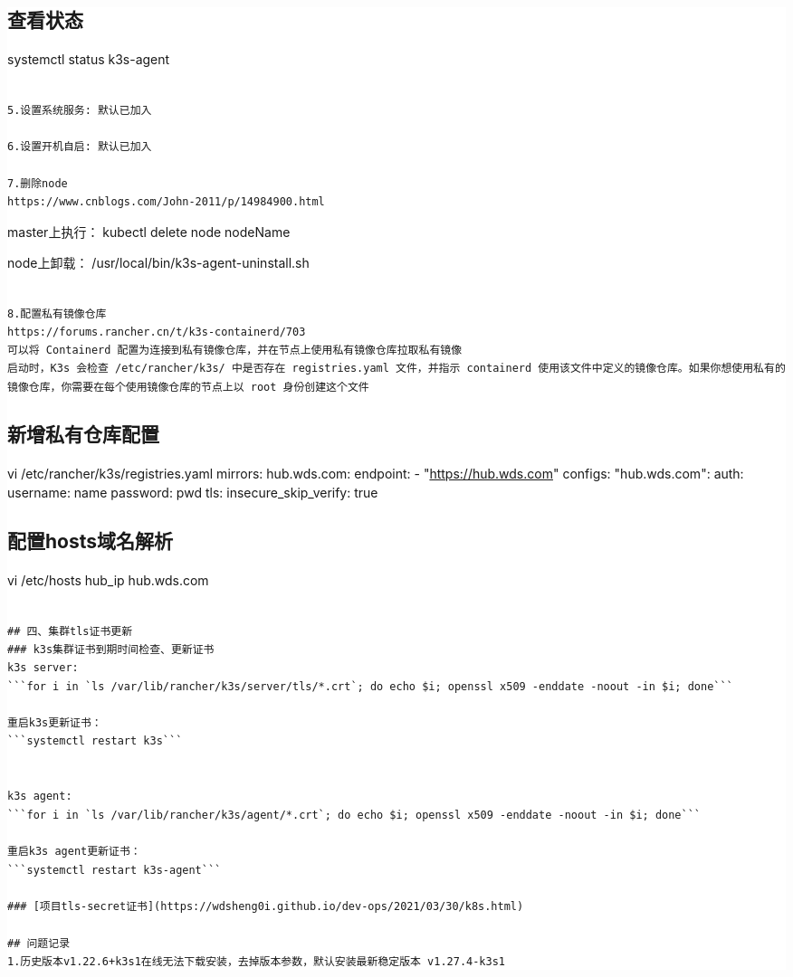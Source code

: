 ## 查看状态
systemctl status k3s-agent
```

5.设置系统服务: 默认已加入

6.设置开机自启: 默认已加入

7.删除node
https://www.cnblogs.com/John-2011/p/14984900.html
``` 
master上执行：
kubectl delete node nodeName

node上卸载：
/usr/local/bin/k3s-agent-uninstall.sh 
```

8.配置私有镜像仓库
https://forums.rancher.cn/t/k3s-containerd/703
可以将 Containerd 配置为连接到私有镜像仓库，并在节点上使用私有镜像仓库拉取私有镜像  
启动时，K3s 会检查 /etc/rancher/k3s/ 中是否存在 registries.yaml 文件，并指示 containerd 使用该文件中定义的镜像仓库。如果你想使用私有的镜像仓库，你需要在每个使用镜像仓库的节点上以 root 身份创建这个文件  
``` 
## 新增私有仓库配置
vi /etc/rancher/k3s/registries.yaml
mirrors:
  hub.wds.com:
    endpoint:
      - "https://hub.wds.com"
configs:
  "hub.wds.com":
    auth:  
      username: name
      password: pwd
    tls:
      insecure_skip_verify: true

## 配置hosts域名解析
vi /etc/hosts
hub_ip hub.wds.com 
```

## 四、集群tls证书更新
### k3s集群证书到期时间检查、更新证书
k3s server:  
```for i in `ls /var/lib/rancher/k3s/server/tls/*.crt`; do echo $i; openssl x509 -enddate -noout -in $i; done```  

重启k3s更新证书：  
```systemctl restart k3s```


k3s agent:  
```for i in `ls /var/lib/rancher/k3s/agent/*.crt`; do echo $i; openssl x509 -enddate -noout -in $i; done```

重启k3s agent更新证书：    
```systemctl restart k3s-agent```

### [项目tls-secret证书](https://wdsheng0i.github.io/dev-ops/2021/03/30/k8s.html)

## 问题记录
1.历史版本v1.22.6+k3s1在线无法下载安装，去掉版本参数，默认安装最新稳定版本 v1.27.4-k3s1

```